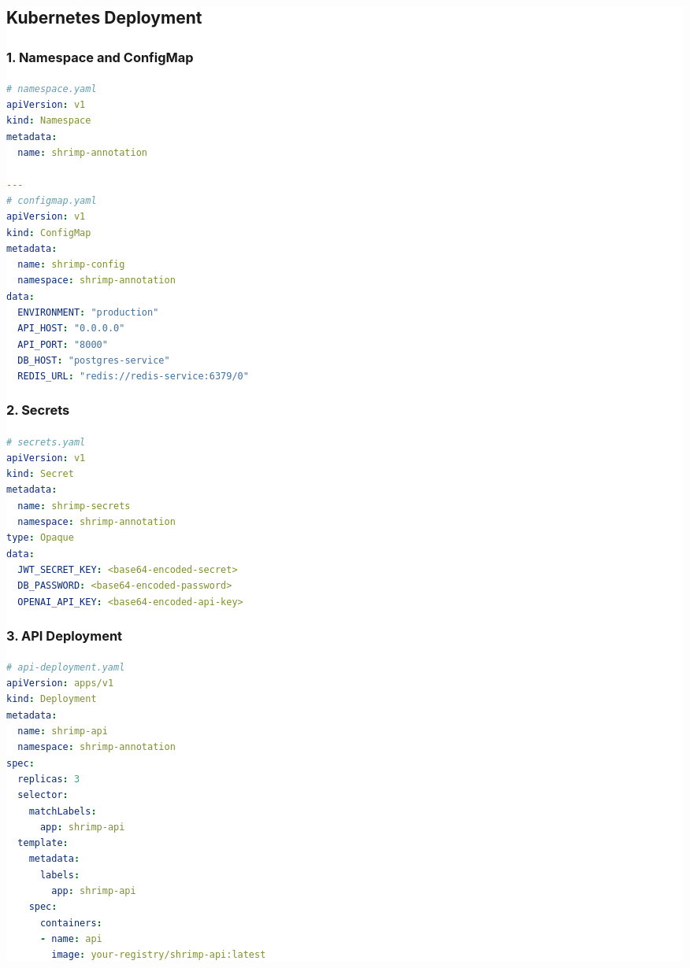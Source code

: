 ## Kubernetes Deployment

### 1. Namespace and ConfigMap

```yaml
# namespace.yaml
apiVersion: v1
kind: Namespace
metadata:
  name: shrimp-annotation

---
# configmap.yaml
apiVersion: v1
kind: ConfigMap
metadata:
  name: shrimp-config
  namespace: shrimp-annotation
data:
  ENVIRONMENT: "production"
  API_HOST: "0.0.0.0"
  API_PORT: "8000"
  DB_HOST: "postgres-service"
  REDIS_URL: "redis://redis-service:6379/0"
```

### 2. Secrets

```yaml
# secrets.yaml
apiVersion: v1
kind: Secret
metadata:
  name: shrimp-secrets
  namespace: shrimp-annotation
type: Opaque
data:
  JWT_SECRET_KEY: <base64-encoded-secret>
  DB_PASSWORD: <base64-encoded-password>
  OPENAI_API_KEY: <base64-encoded-api-key>
```

### 3. API Deployment

```yaml
# api-deployment.yaml
apiVersion: apps/v1
kind: Deployment
metadata:
  name: shrimp-api
  namespace: shrimp-annotation
spec:
  replicas: 3
  selector:
    matchLabels:
      app: shrimp-api
  template:
    metadata:
      labels:
        app: shrimp-api
    spec:
      containers:
      - name: api
        image: your-registry/shrimp-api:latest
```
